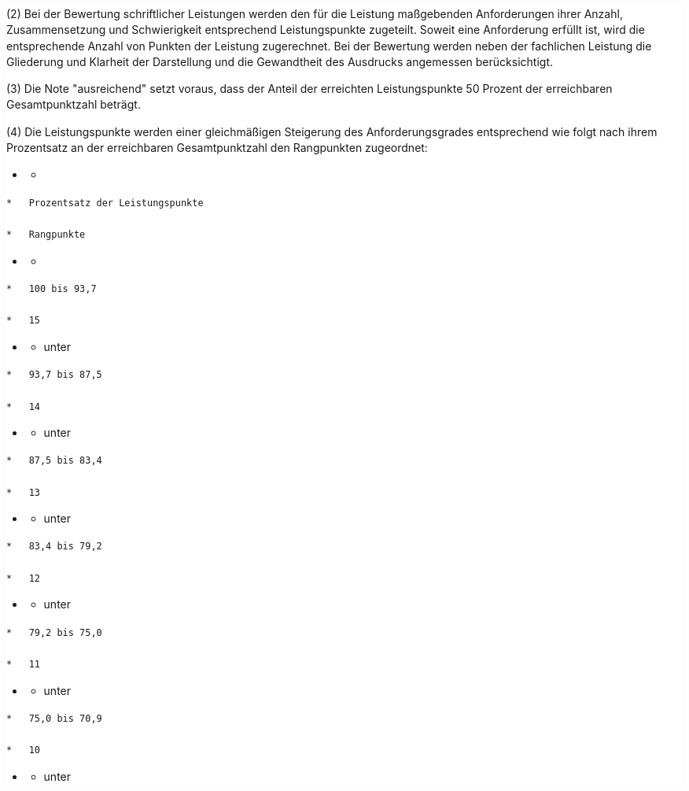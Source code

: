 (2) Bei der Bewertung schriftlicher Leistungen werden den für die
Leistung maßgebenden Anforderungen ihrer Anzahl, Zusammensetzung und
Schwierigkeit entsprechend Leistungspunkte zugeteilt. Soweit eine
Anforderung erfüllt ist, wird die entsprechende Anzahl von Punkten der
Leistung zugerechnet. Bei der Bewertung werden neben der fachlichen
Leistung die Gliederung und Klarheit der Darstellung und die
Gewandtheit des Ausdrucks angemessen berücksichtigt.

(3) Die Note "ausreichend" setzt voraus, dass der Anteil der
erreichten Leistungspunkte 50 Prozent der erreichbaren Gesamtpunktzahl
beträgt.

(4) Die Leistungspunkte werden einer gleichmäßigen Steigerung des
Anforderungsgrades entsprechend wie folgt nach ihrem Prozentsatz an
der erreichbaren Gesamtpunktzahl den Rangpunkten zugeordnet:

*    *
    *   Prozentsatz der Leistungspunkte

    *   Rangpunkte


*    *
    *   100 bis 93,7

    *   15


*    *   unter

    *   93,7 bis 87,5

    *   14


*    *   unter

    *   87,5 bis 83,4

    *   13


*    *   unter

    *   83,4 bis 79,2

    *   12


*    *   unter

    *   79,2 bis 75,0

    *   11


*    *   unter

    *   75,0 bis 70,9

    *   10


*    *   unter
